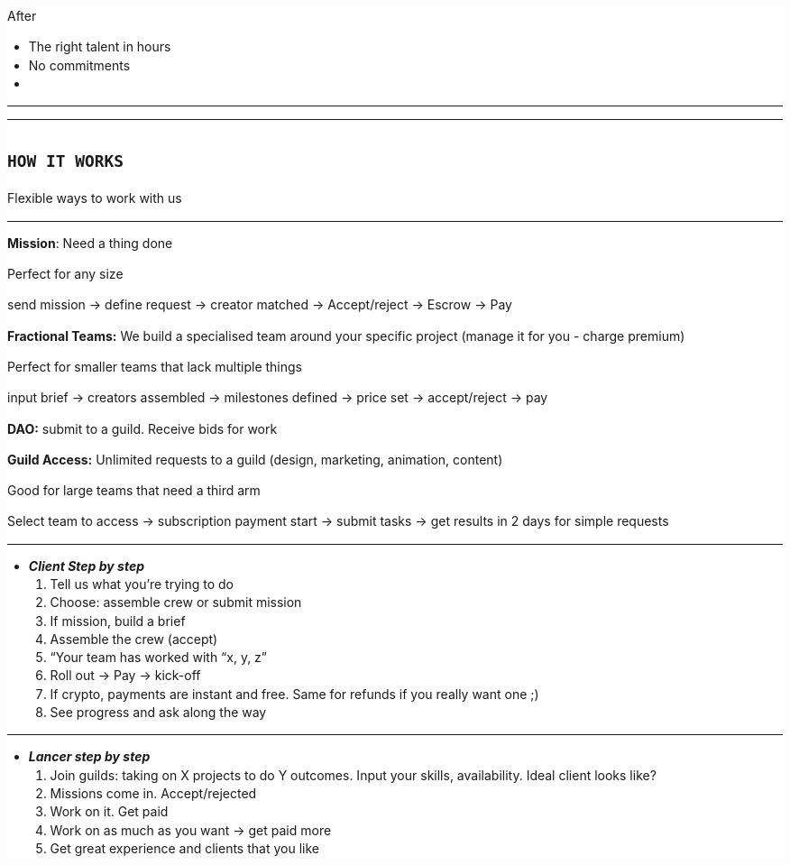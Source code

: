 After

- The right talent in hours
- No commitments
- 

---

---

## `HOW IT WORKS`

Flexible ways to work with us

---

**Mission**: Need a thing done

Perfect for any size

send mission → define request → creator matched → Accept/reject → Escrow → Pay

**Fractional Teams:** We build a specialised team around your specific project (manage it for you - charge premium)

Perfect for smaller teams that lack multiple things

input brief → creators assembled → milestones defined → price set → accept/reject → pay

**DAO:** submit to a guild. Receive bids for work

**Guild Access:** Unlimited requests to a guild (design, marketing, animation, content)

Good for large teams that need a third arm

Select team to access → subscription payment start → submit tasks → get results in 2 days for simple requests

---

- ***Client Step by step***
    1. Tell us what you’re trying to do
    2. Choose: assemble crew or submit mission
    3. If mission, build a brief
    4. Assemble the crew (accept)
    5. “Your team has worked with “x, y, z”
    6. Roll out → Pay → kick-off
    7. If crypto, payments are instant and free. Same for refunds if you really want one ;)
    8. See progress and ask along the way

---

- ***Lancer step by step***
    1. Join guilds: taking on X projects to do Y outcomes. Input your skills, availability. Ideal client looks like?
    2. Missions come in. Accept/rejected 
    3. Work on it. Get paid
    4. Work on as much as you want → get paid more
    5. Get great experience and clients that you like
